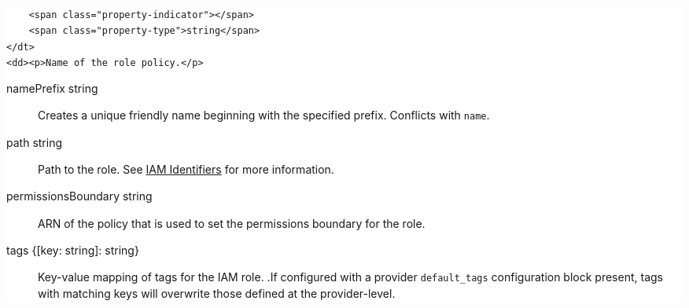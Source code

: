         <span class="property-indicator"></span>
        <span class="property-type">string</span>
    </dt>
    <dd><p>Name of the role policy.</p>
</dd><dt class="property-optional"
            title="Optional">
        <span id="nameprefix_nodejs">
<a data-swiftype-name="resource-property" data-swiftype-type="text" href="#nameprefix_nodejs" style="color: inherit; text-decoration: inherit;">name<wbr>Prefix</a>
</span>
        <span class="property-indicator"></span>
        <span class="property-type">string</span>
    </dt>
    <dd><p>Creates a unique friendly name beginning with the specified prefix. Conflicts with <code>name</code>.</p>
</dd><dt class="property-optional"
            title="Optional">
        <span id="path_nodejs">
<a data-swiftype-name="resource-property" data-swiftype-type="text" href="#path_nodejs" style="color: inherit; text-decoration: inherit;">path</a>
</span>
        <span class="property-indicator"></span>
        <span class="property-type">string</span>
    </dt>
    <dd><p>Path to the role. See <a href="https://docs.aws.amazon.com/IAM/latest/UserGuide/Using_Identifiers.html">IAM Identifiers</a> for more information.</p>
</dd><dt class="property-optional"
            title="Optional">
        <span id="permissionsboundary_nodejs">
<a data-swiftype-name="resource-property" data-swiftype-type="text" href="#permissionsboundary_nodejs" style="color: inherit; text-decoration: inherit;">permissions<wbr>Boundary</a>
</span>
        <span class="property-indicator"></span>
        <span class="property-type">string</span>
    </dt>
    <dd><p>ARN of the policy that is used to set the permissions boundary for the role.</p>
</dd><dt class="property-optional"
            title="Optional">
        <span id="tags_nodejs">
<a data-swiftype-name="resource-property" data-swiftype-type="text" href="#tags_nodejs" style="color: inherit; text-decoration: inherit;">tags</a>
</span>
        <span class="property-indicator"></span>
        <span class="property-type">{[key: string]: string}</span>
    </dt>
    <dd><p>Key-value mapping of tags for the IAM role. .If configured with a provider <code>default_tags</code> configuration block present, tags with matching keys will overwrite those defined at the provider-level.</p>
</dd></dl>
</pulumi-choosable>
</div>
